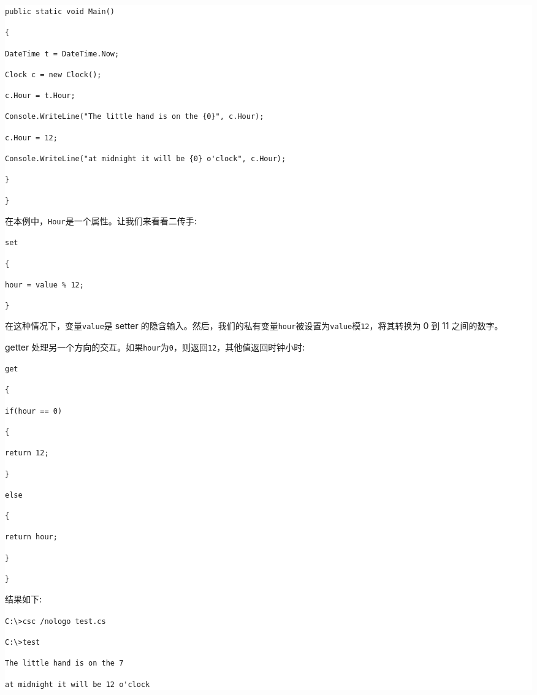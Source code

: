 `public static void Main()`

`{`

`DateTime t = DateTime.Now;`

`Clock c = new Clock();`

`c.Hour = t.Hour;`

`Console.WriteLine("The little hand is on the {0}", c.Hour);`

`c.Hour = 12;`

`Console.WriteLine("at midnight it will be {0} o'clock", c.Hour);`

`}`

`}`

在本例中，`Hour`是一个属性。让我们来看看二传手:

`set`

`{`

`hour = value % 12;`

`}`

在这种情况下，变量`value`是 setter 的隐含输入。然后，我们的私有变量`hour`被设置为`value`模`12`，将其转换为 0 到 11 之间的数字。

getter 处理另一个方向的交互。如果`hour`为`0`，则返回`12`，其他值返回时钟小时:

`get`

`{`

`if(hour == 0)`

`{`

`return 12;`

`}`

`else`

`{`

`return hour;`

`}`

`}`

结果如下:

`C:\>csc /nologo test.cs`

`C:\>test`

`The little hand is on the 7`

`at midnight it will be 12 o'clock`
